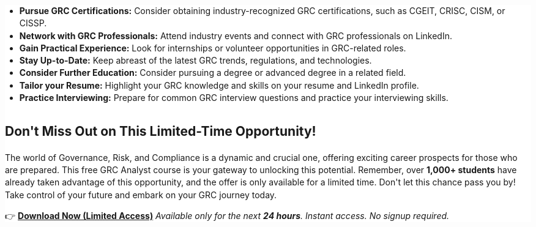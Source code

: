 *   **Pursue GRC Certifications:** Consider obtaining industry-recognized GRC certifications, such as CGEIT, CRISC, CISM, or CISSP.
*   **Network with GRC Professionals:** Attend industry events and connect with GRC professionals on LinkedIn.
*   **Gain Practical Experience:** Look for internships or volunteer opportunities in GRC-related roles.
*   **Stay Up-to-Date:** Keep abreast of the latest GRC trends, regulations, and technologies.
*   **Consider Further Education:** Consider pursuing a degree or advanced degree in a related field.
*   **Tailor your Resume:** Highlight your GRC knowledge and skills on your resume and LinkedIn profile.
*   **Practice Interviewing:** Prepare for common GRC interview questions and practice your interviewing skills.

## Don't Miss Out on This Limited-Time Opportunity!

The world of Governance, Risk, and Compliance is a dynamic and crucial one, offering exciting career prospects for those who are prepared. This free GRC Analyst course is your gateway to unlocking this potential. Remember, over **1,000+ students** have already taken advantage of this opportunity, and the offer is only available for a limited time. Don't let this chance pass you by! Take control of your future and embark on your GRC journey today.

👉 [**Download Now (Limited Access)**](https://udemywork.com/grc-analyst)
_Available only for the next **24 hours**. Instant access. No signup required._
